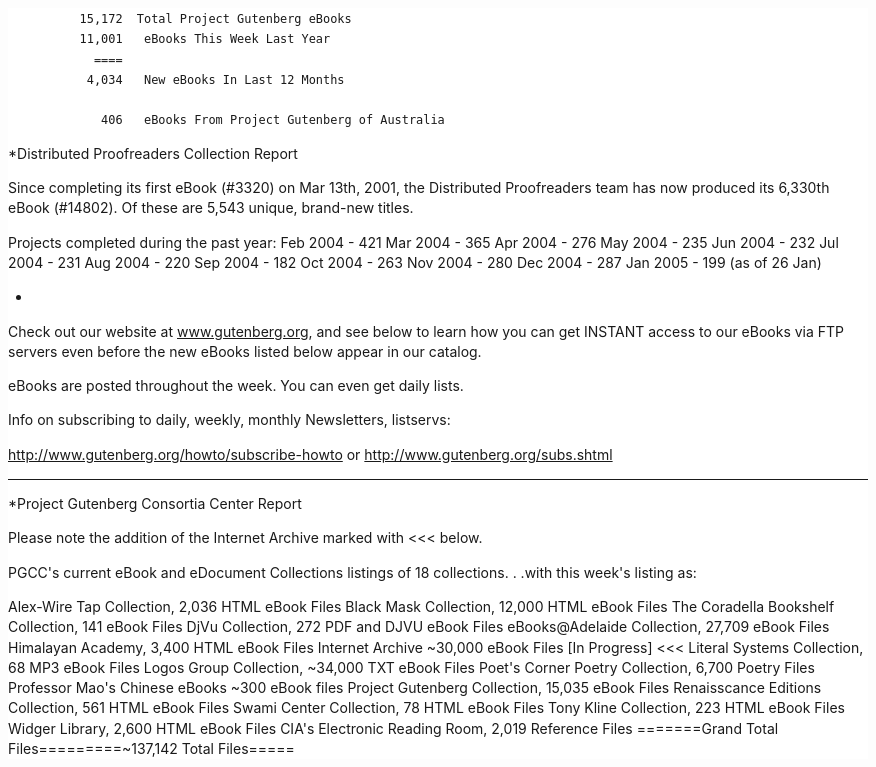               15,172  Total Project Gutenberg eBooks
              11,001   eBooks This Week Last Year
                ====
               4,034   New eBooks In Last 12 Months

                 406   eBooks From Project Gutenberg of Australia


*Distributed Proofreaders Collection Report

Since completing its first eBook (#3320) on Mar 13th, 2001,
the Distributed Proofreaders team has now produced its 6,330th eBook
(#14802).  Of these are 5,543 unique, brand-new titles.

Projects completed during the past year:
   Feb 2004 -  421
   Mar 2004 -  365
   Apr 2004 -  276
   May 2004 -  235
   Jun 2004 -  232
   Jul 2004 -  231
   Aug 2004 -  220
   Sep 2004 -  182
   Oct 2004 -  263
   Nov 2004 -  280
   Dec 2004 -  287
   Jan 2005 -  199 (as of 26 Jan)

*

Check out our website at www.gutenberg.org, and see below to learn how
you can get INSTANT access to our eBooks via FTP servers even before
the new eBooks listed below appear in our catalog.

eBooks are posted throughout the week.  You can even get daily lists.

Info on subscribing to daily, weekly, monthly Newsletters, listservs:

http://www.gutenberg.org/howto/subscribe-howto
or
http://www.gutenberg.org/subs.shtml

***

*Project Gutenberg Consortia Center Report

Please note the addition of the Internet Archive
marked with &lt;&lt;&lt; below.

PGCC's current eBook and eDocument Collections listings
of 18 collections. . .with this week's listing as:

Alex-Wire Tap Collection,           2,036 HTML eBook Files
Black Mask Collection,             12,000 HTML eBook Files
The Coradella Bookshelf Collection,   141 eBook Files
DjVu Collection,                      272 PDF and DJVU eBook Files
eBooks@Adelaide Collection,        27,709 eBook Files
Himalayan Academy,                  3,400 HTML eBook Files
Internet Archive                  ~30,000 eBook Files [In Progress]  &lt;&lt;&lt;
Literal Systems Collection,            68 MP3 eBook Files
Logos Group Collection,           ~34,000 TXT eBook Files
Poet's Corner Poetry Collection,    6,700 Poetry Files
Professor Mao's Chinese eBooks       ~300 eBook files
Project Gutenberg Collection,      15,035 eBook Files
Renaisscance Editions Collection,     561 HTML eBook Files
Swami Center Collection,               78 HTML eBook Files
Tony Kline Collection,                223 HTML eBook Files
Widger Library,                     2,600 HTML eBook Files
CIA's Electronic Reading Room,      2,019 Reference Files
=======Grand Total Files=========~137,142 Total Files=====
